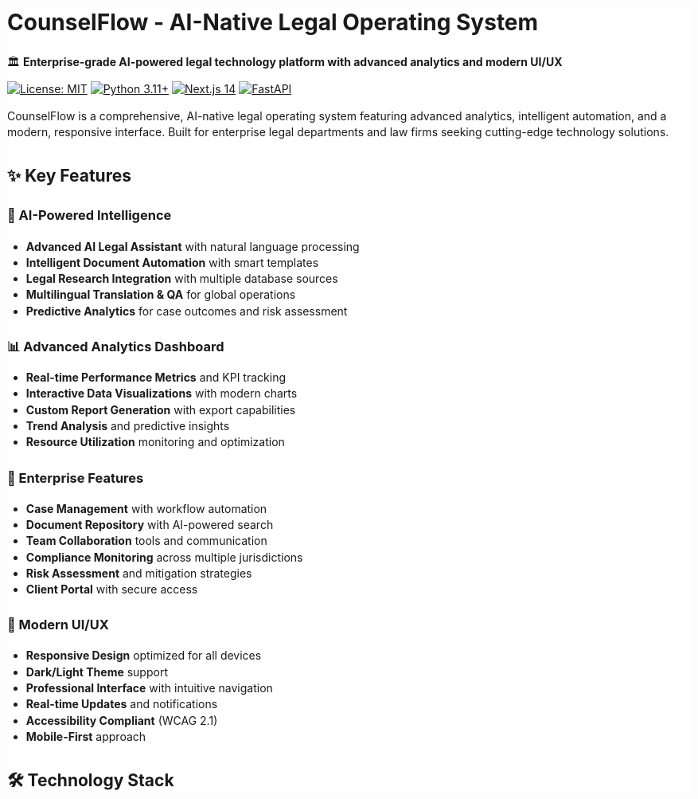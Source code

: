 # CounselFlow - AI-Native Legal Operating System

🏛️ **Enterprise-grade AI-powered legal technology platform with advanced analytics and modern UI/UX**

[![License: MIT](https://img.shields.io/badge/License-MIT-yellow.svg)](https://opensource.org/licenses/MIT)
[![Python 3.11+](https://img.shields.io/badge/python-3.11+-blue.svg)](https://www.python.org/downloads/)
[![Next.js 14](https://img.shields.io/badge/Next.js-14-black.svg)](https://nextjs.org/)
[![FastAPI](https://img.shields.io/badge/FastAPI-0.104+-green.svg)](https://fastapi.tiangolo.com/)

CounselFlow is a comprehensive, AI-native legal operating system featuring advanced analytics, intelligent automation, and a modern, responsive interface. Built for enterprise legal departments and law firms seeking cutting-edge technology solutions.

## ✨ Key Features

### 🤖 AI-Powered Intelligence
- **Advanced AI Legal Assistant** with natural language processing
- **Intelligent Document Automation** with smart templates
- **Legal Research Integration** with multiple database sources
- **Multilingual Translation & QA** for global operations
- **Predictive Analytics** for case outcomes and risk assessment

### 📊 Advanced Analytics Dashboard
- **Real-time Performance Metrics** and KPI tracking
- **Interactive Data Visualizations** with modern charts
- **Custom Report Generation** with export capabilities
- **Trend Analysis** and predictive insights
- **Resource Utilization** monitoring and optimization

### 🏢 Enterprise Features
- **Case Management** with workflow automation
- **Document Repository** with AI-powered search
- **Team Collaboration** tools and communication
- **Compliance Monitoring** across multiple jurisdictions
- **Risk Assessment** and mitigation strategies
- **Client Portal** with secure access

### 🎨 Modern UI/UX
- **Responsive Design** optimized for all devices
- **Dark/Light Theme** support
- **Professional Interface** with intuitive navigation
- **Real-time Updates** and notifications
- **Accessibility Compliant** (WCAG 2.1)
- **Mobile-First** approach

## 🛠️ Technology Stack
